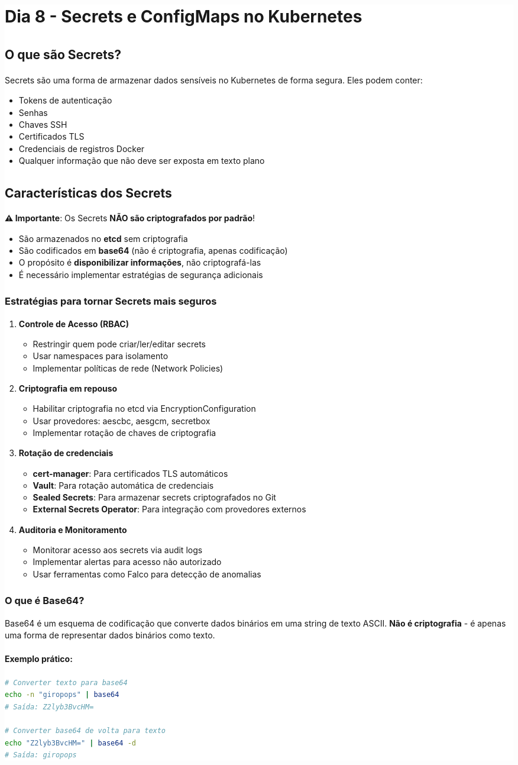 # Dia 8 - Secrets e ConfigMaps no Kubernetes

## O que são Secrets?

Secrets são uma forma de armazenar dados sensíveis no Kubernetes de forma segura. Eles podem conter:
- Tokens de autenticação
- Senhas
- Chaves SSH
- Certificados TLS
- Credenciais de registros Docker
- Qualquer informação que não deve ser exposta em texto plano

## Características dos Secrets

**⚠️ Importante**: Os Secrets **NÃO são criptografados por padrão**!

- São armazenados no **etcd** sem criptografia
- São codificados em **base64** (não é criptografia, apenas codificação)
- O propósito é **disponibilizar informações**, não criptografá-las
- É necessário implementar estratégias de segurança adicionais

### Estratégias para tornar Secrets mais seguros

1. **Controle de Acesso (RBAC)**
   - Restringir quem pode criar/ler/editar secrets
   - Usar namespaces para isolamento
   - Implementar políticas de rede (Network Policies)

2. **Criptografia em repouso**
   - Habilitar criptografia no etcd via EncryptionConfiguration
   - Usar provedores: aescbc, aesgcm, secretbox
   - Implementar rotação de chaves de criptografia

3. **Rotação de credenciais**
   - **cert-manager**: Para certificados TLS automáticos
   - **Vault**: Para rotação automática de credenciais
   - **Sealed Secrets**: Para armazenar secrets criptografados no Git
   - **External Secrets Operator**: Para integração com provedores externos

4. **Auditoria e Monitoramento**
   - Monitorar acesso aos secrets via audit logs
   - Implementar alertas para acesso não autorizado
   - Usar ferramentas como Falco para detecção de anomalias

### O que é Base64?

Base64 é um esquema de codificação que converte dados binários em uma string de texto ASCII. **Não é criptografia** - é apenas uma forma de representar dados binários como texto.

#### Exemplo prático:
```bash
# Converter texto para base64
echo -n "giropops" | base64
# Saída: Z2lyb3BvcHM=

# Converter base64 de volta para texto
echo "Z2lyb3BvcHM=" | base64 -d
# Saída: giropops
```
